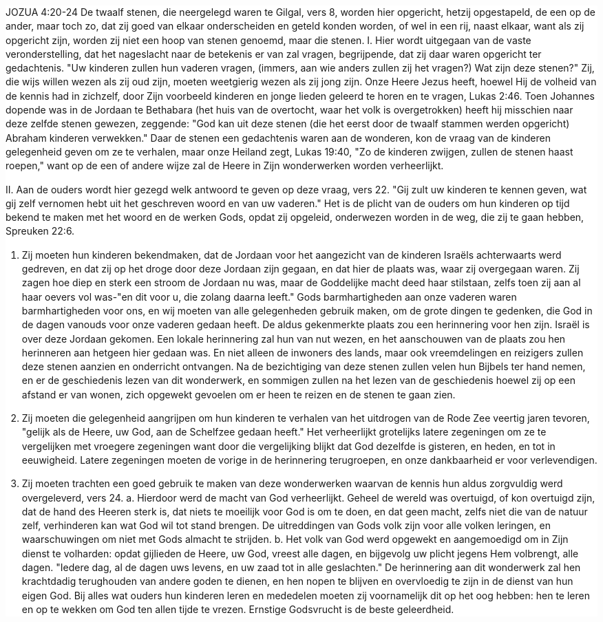JOZUA 4:20-24 
De twaalf stenen, die neergelegd waren te Gilgal, vers 8, worden hier opgericht, hetzij opgestapeld, de een op de ander, maar toch zo, dat zij goed van elkaar onderscheiden en geteld konden worden, of wel in een rij, naast elkaar, want als zij opgericht zijn, worden zij niet een hoop van stenen genoemd, maar die stenen. 
I. Hier wordt uitgegaan van de vaste veronderstelling, dat het nageslacht naar de betekenis er van zal vragen, begrijpende, dat zij daar waren opgericht ter gedachtenis. "Uw kinderen zullen hun vaderen vragen, (immers, aan wie anders zullen zij het vragen?) Wat zijn deze stenen?" Zij, die wijs willen wezen als zij oud zijn, moeten weetgierig wezen als zij jong zijn. Onze Heere Jezus heeft, hoewel Hij de volheid van de kennis had in zichzelf, door Zijn voorbeeld kinderen en jonge lieden geleerd te horen en te vragen, Lukas 2:46. Toen Johannes dopende was in de Jordaan te Bethabara (het huis van de overtocht, waar het volk is overgetrokken) heeft hij misschien naar deze zelfde stenen gewezen, zeggende: "God kan uit deze stenen (die het eerst door de twaalf stammen werden opgericht) Abraham kinderen verwekken." Daar de stenen een gedachtenis waren aan de wonderen, kon de vraag van de kinderen gelegenheid geven om ze te verhalen, maar onze Heiland zegt, Lukas 19:40, "Zo de kinderen zwijgen, zullen de stenen haast roepen," want op de een of andere wijze zal de Heere in Zijn wonderwerken worden verheerlijkt. 

II. Aan de ouders wordt hier gezegd welk antwoord te geven op deze vraag, vers 22. "Gij zult uw kinderen te kennen geven, wat gij zelf vernomen hebt uit het geschreven woord en van uw vaderen." Het is de plicht van de ouders om hun kinderen op tijd bekend te maken met het woord en de werken Gods, opdat zij opgeleid, onderwezen worden in de weg, die zij te gaan hebben, Spreuken 22:6. 

1. Zij moeten hun kinderen bekendmaken, dat de Jordaan voor het aangezicht van de kinderen Israëls achterwaarts werd gedreven, en dat zij op het droge door deze Jordaan zijn gegaan, en dat hier de plaats was, waar zij overgegaan waren. Zij zagen hoe diep en sterk een stroom de Jordaan nu was, maar de Goddelijke macht deed haar stilstaan, zelfs toen zij aan al haar oevers vol was-"en dit voor u, die zolang daarna leeft." Gods barmhartigheden aan onze vaderen waren barmhartigheden voor ons, en wij moeten van alle gelegenheden gebruik maken, om de grote dingen te gedenken, die God in de dagen vanouds voor onze vaderen gedaan heeft. De aldus gekenmerkte plaats zou een herinnering voor hen zijn. Israël is over deze Jordaan gekomen. Een lokale herinnering zal hun van nut wezen, en het aanschouwen van de plaats zou hen herinneren aan hetgeen hier gedaan was. En niet alleen de inwoners des lands, maar ook vreemdelingen en reizigers zullen deze stenen aanzien en onderricht ontvangen. Na de bezichtiging van deze stenen zullen velen hun Bijbels ter hand nemen, en er de geschiedenis lezen van dit wonderwerk, en sommigen zullen na het lezen van de geschiedenis hoewel zij op een afstand er van wonen, zich opgewekt gevoelen om er heen te reizen en de stenen te gaan zien. 

2. Zij moeten die gelegenheid aangrijpen om hun kinderen te verhalen van het uitdrogen van de Rode Zee veertig jaren tevoren, "gelijk als de Heere, uw God, aan de Schelfzee gedaan heeft." Het verheerlijkt grotelijks latere zegeningen om ze te vergelijken met vroegere zegeningen want door die vergelijking blijkt dat God dezelfde is gisteren, en heden, en tot in eeuwigheid. Latere zegeningen moeten de vorige in de herinnering terugroepen, en onze dankbaarheid er voor verlevendigen. 

3. Zij moeten trachten een goed gebruik te maken van deze wonderwerken waarvan de kennis hun aldus zorgvuldig werd overgeleverd, vers 24. 
a. Hierdoor werd de macht van God verheerlijkt. Geheel de wereld was overtuigd, of kon overtuigd zijn, dat de hand des Heeren sterk is, dat niets te moeilijk voor God is om te doen, en dat geen macht, zelfs niet die van de natuur zelf, verhinderen kan wat God wil tot stand brengen. De uitreddingen van Gods volk zijn voor alle volken leringen, en waarschuwingen om niet met Gods almacht te strijden. 
b. Het volk van God werd opgewekt en aangemoedigd om in Zijn dienst te volharden: opdat gijlieden de Heere, uw God, vreest alle dagen, en bijgevolg uw plicht jegens Hem volbrengt, alle dagen. "Iedere dag, al de dagen uws levens, en uw zaad tot in alle geslachten." De herinnering aan dit wonderwerk zal hen krachtdadig terughouden van andere goden te dienen, en hen nopen te blijven en overvloedig te zijn in de dienst van hun eigen God. Bij alles wat ouders hun kinderen leren en mededelen moeten zij voornamelijk dit op het oog hebben: hen te leren en op te wekken om God ten allen tijde te vrezen. Ernstige Godsvrucht is de beste geleerdheid. 

 
